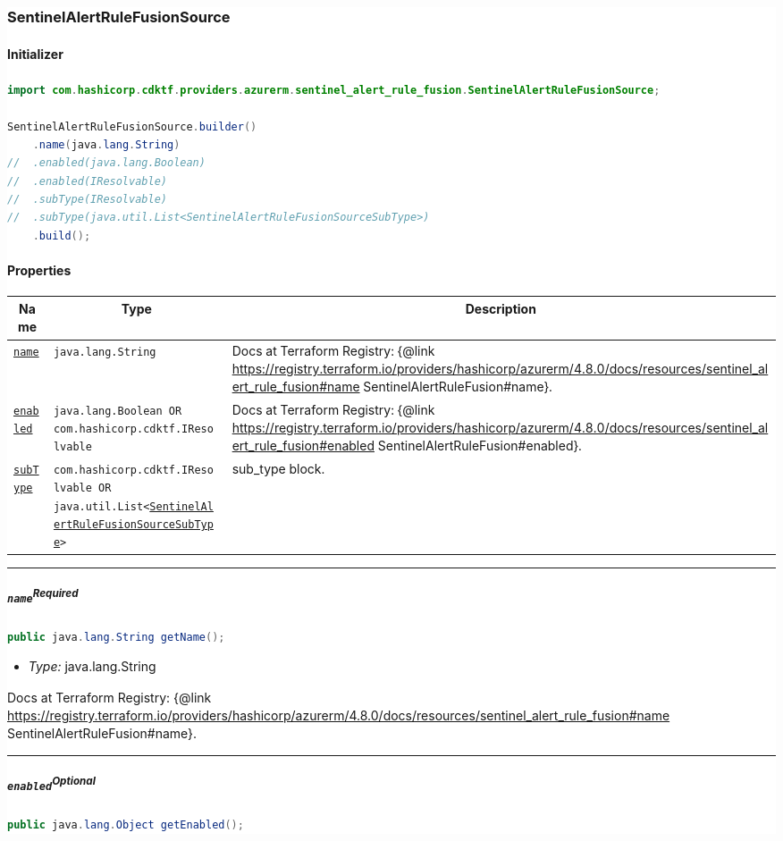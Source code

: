 
### SentinelAlertRuleFusionSource <a name="SentinelAlertRuleFusionSource" id="@cdktf/provider-azurerm.sentinelAlertRuleFusion.SentinelAlertRuleFusionSource"></a>

#### Initializer <a name="Initializer" id="@cdktf/provider-azurerm.sentinelAlertRuleFusion.SentinelAlertRuleFusionSource.Initializer"></a>

```java
import com.hashicorp.cdktf.providers.azurerm.sentinel_alert_rule_fusion.SentinelAlertRuleFusionSource;

SentinelAlertRuleFusionSource.builder()
    .name(java.lang.String)
//  .enabled(java.lang.Boolean)
//  .enabled(IResolvable)
//  .subType(IResolvable)
//  .subType(java.util.List<SentinelAlertRuleFusionSourceSubType>)
    .build();
```

#### Properties <a name="Properties" id="Properties"></a>

| **Name** | **Type** | **Description** |
| --- | --- | --- |
| <code><a href="#@cdktf/provider-azurerm.sentinelAlertRuleFusion.SentinelAlertRuleFusionSource.property.name">name</a></code> | <code>java.lang.String</code> | Docs at Terraform Registry: {@link https://registry.terraform.io/providers/hashicorp/azurerm/4.8.0/docs/resources/sentinel_alert_rule_fusion#name SentinelAlertRuleFusion#name}. |
| <code><a href="#@cdktf/provider-azurerm.sentinelAlertRuleFusion.SentinelAlertRuleFusionSource.property.enabled">enabled</a></code> | <code>java.lang.Boolean OR com.hashicorp.cdktf.IResolvable</code> | Docs at Terraform Registry: {@link https://registry.terraform.io/providers/hashicorp/azurerm/4.8.0/docs/resources/sentinel_alert_rule_fusion#enabled SentinelAlertRuleFusion#enabled}. |
| <code><a href="#@cdktf/provider-azurerm.sentinelAlertRuleFusion.SentinelAlertRuleFusionSource.property.subType">subType</a></code> | <code>com.hashicorp.cdktf.IResolvable OR java.util.List<<a href="#@cdktf/provider-azurerm.sentinelAlertRuleFusion.SentinelAlertRuleFusionSourceSubType">SentinelAlertRuleFusionSourceSubType</a>></code> | sub_type block. |

---

##### `name`<sup>Required</sup> <a name="name" id="@cdktf/provider-azurerm.sentinelAlertRuleFusion.SentinelAlertRuleFusionSource.property.name"></a>

```java
public java.lang.String getName();
```

- *Type:* java.lang.String

Docs at Terraform Registry: {@link https://registry.terraform.io/providers/hashicorp/azurerm/4.8.0/docs/resources/sentinel_alert_rule_fusion#name SentinelAlertRuleFusion#name}.

---

##### `enabled`<sup>Optional</sup> <a name="enabled" id="@cdktf/provider-azurerm.sentinelAlertRuleFusion.SentinelAlertRuleFusionSource.property.enabled"></a>

```java
public java.lang.Object getEnabled();
```
